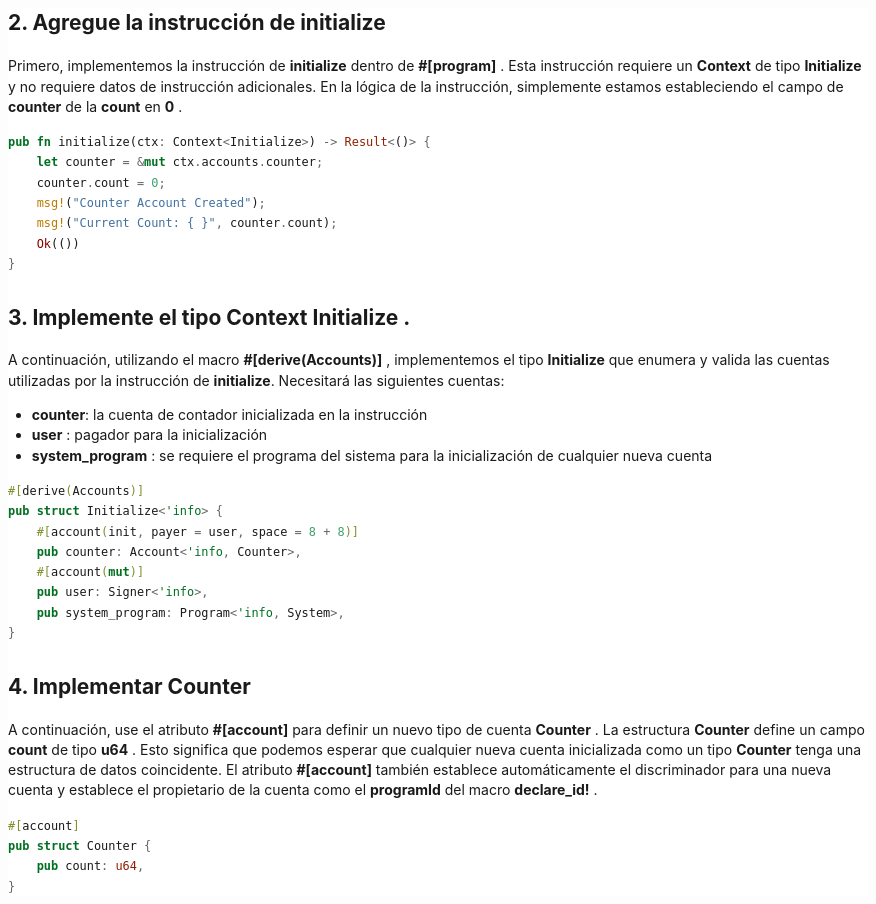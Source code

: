 ## 2. Agregue la instrucción de **initialize**

Primero, implementemos la instrucción de **initialize** dentro de **#[program]** . Esta instrucción requiere un **Context** de tipo **Initialize** y no requiere datos de instrucción adicionales. En la lógica de la instrucción, simplemente estamos estableciendo el campo de **counter** de la **count** en **0** .

```Rust
pub fn initialize(ctx: Context<Initialize>) -> Result<()> {
    let counter = &mut ctx.accounts.counter;
    counter.count = 0;
    msg!("Counter Account Created");
    msg!("Current Count: { }", counter.count);
    Ok(())
}
```

## 3. Implemente el tipo **Context Initialize** .

A continuación, utilizando el macro **#[derive(Accounts)]** , implementemos el tipo **Initialize** que enumera y valida las cuentas utilizadas por la instrucción de **initialize**. Necesitará las siguientes cuentas:

- **counter**: la cuenta de contador inicializada en la instrucción
- **user** : pagador para la inicialización
- **system_program** : se requiere el programa del sistema para la inicialización de cualquier nueva cuenta

```Rust
#[derive(Accounts)]
pub struct Initialize<'info> {
    #[account(init, payer = user, space = 8 + 8)]
    pub counter: Account<'info, Counter>,
    #[account(mut)]
    pub user: Signer<'info>,
    pub system_program: Program<'info, System>,
}
```

## 4. Implementar **Counter**

A continuación, use el atributo **#[account]** para definir un nuevo tipo de cuenta **Counter** . La estructura **Counter** define un campo **count** de tipo **u64** . Esto significa que podemos esperar que cualquier nueva cuenta inicializada como un tipo **Counter** tenga una estructura de datos coincidente. El atributo **#[account]** también establece automáticamente el discriminador para una nueva cuenta y establece el propietario de la cuenta como el **programId** del macro **declare_id!** .

```Rust
#[account]
pub struct Counter {
    pub count: u64,
}
```
